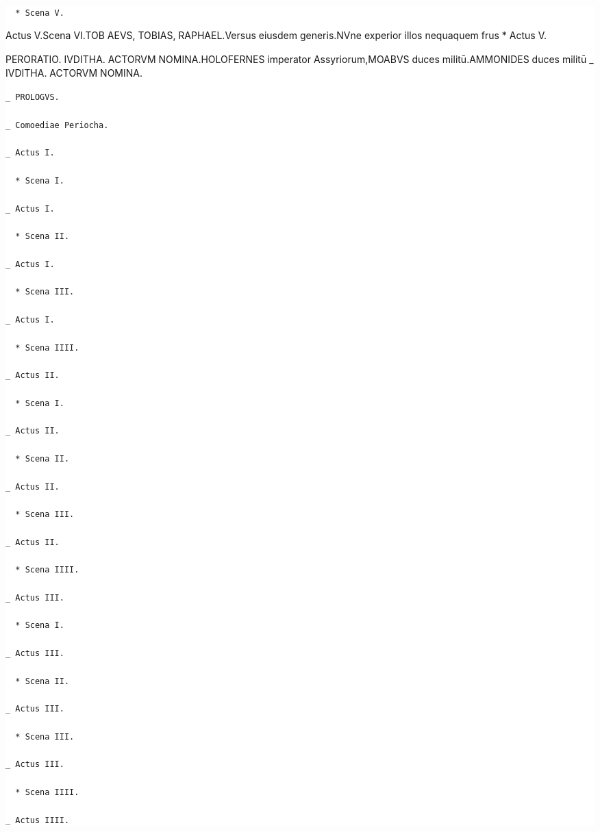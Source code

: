       * Scena V.
Actus V.Scena VI.TOB AEVS, TOBIAS, RAPHAEL.Versus eiusdem generis.NVne experior illos nequaquem frus
      * Actus V.

PERORATIO.
IVDITHA. ACTORVM NOMINA.HOLOFERNES imperator Assyriorum,MOABVS duces militū.AMMONIDES duces militū
    _ IVDITHA. ACTORVM NOMINA.

    _ PROLOGVS.

    _ Comoediae Periocha.

    _ Actus I.

      * Scena I.

    _ Actus I.

      * Scena II.

    _ Actus I.

      * Scena III.

    _ Actus I.

      * Scena IIII.

    _ Actus II.

      * Scena I.

    _ Actus II.

      * Scena II.

    _ Actus II.

      * Scena III.

    _ Actus II.

      * Scena IIII.

    _ Actus III.

      * Scena I.

    _ Actus III.

      * Scena II.

    _ Actus III.

      * Scena III.

    _ Actus III.

      * Scena IIII.

    _ Actus IIII.
